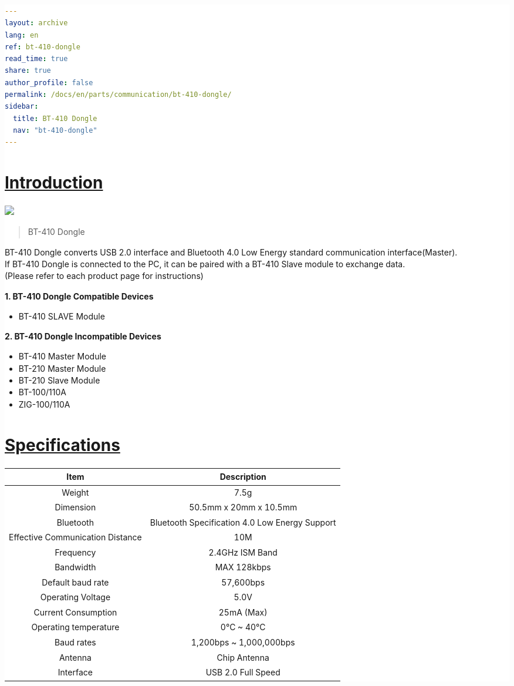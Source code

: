 ```yaml
---
layout: archive
lang: en
ref: bt-410-dongle
read_time: true
share: true
author_profile: false
permalink: /docs/en/parts/communication/bt-410-dongle/
sidebar:
  title: BT-410 Dongle
  nav: "bt-410-dongle"
---
```


# [Introduction](#introduction)

![](/assets/images/parts/communication/bt-410_dongle_product.jpg)

> BT-410 Dongle

BT-410 Dongle converts USB 2.0 interface and Bluetooth 4.0 Low Energy standard communication interface(Master).  
If BT-410 Dongle is connected to the PC, it can be paired with a BT-410 Slave module to exchange data.  
(Please refer to each product page for instructions)

**1. BT-410 Dongle Compatible Devices**
  - BT-410 SLAVE Module

**2. BT-410 Dongle Incompatible Devices**
  - BT-410 Master Module
  - BT-210 Master Module
  - BT-210 Slave Module
  - BT-100/110A
  - ZIG-100/110A

# [Specifications](#specifications)

|               Item               |                  Description                   |
|:--------------------------------:|:----------------------------------------------:|
|              Weight              |                      7.5g                      |
|            Dimension             |             50.5mm x 20mm x 10.5mm             |
|            Bluetooth             | Bluetooth Specification 4.0 Low Energy Support |
| Effective Communication Distance |                      10M                       |
|            Frequency             |                2.4GHz ISM Band                 |
|            Bandwidth             |                  MAX 128kbps                   |
|        Default baud rate         |                   57,600bps                    |
|        Operating Voltage         |                      5.0V                      |
|       Current Consumption        |                   25mA (Max)                   |
|      Operating temperature       |               0&deg;C ~ 40&deg;C               |
|            Baud rates            |            1,200bps ~ 1,000,000bps             |
|             Antenna              |                  Chip Antenna                  |
|            Interface             |               USB 2.0 Full Speed               |